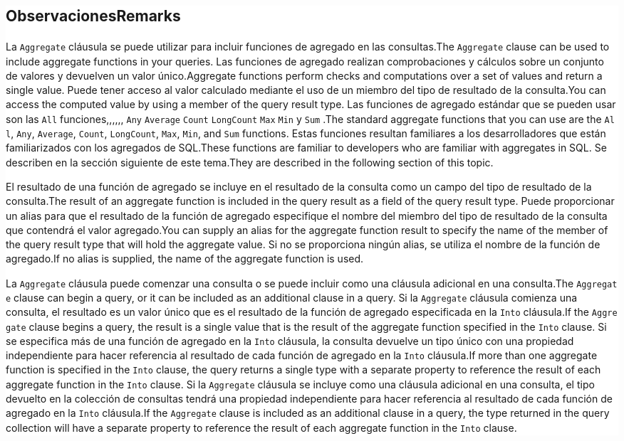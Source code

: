 ## <a name="remarks"></a><span data-ttu-id="f7719-123">Observaciones</span><span class="sxs-lookup"><span data-stu-id="f7719-123">Remarks</span></span>  

 <span data-ttu-id="f7719-124">La `Aggregate` cláusula se puede utilizar para incluir funciones de agregado en las consultas.</span><span class="sxs-lookup"><span data-stu-id="f7719-124">The `Aggregate` clause can be used to include aggregate functions in your queries.</span></span> <span data-ttu-id="f7719-125">Las funciones de agregado realizan comprobaciones y cálculos sobre un conjunto de valores y devuelven un valor único.</span><span class="sxs-lookup"><span data-stu-id="f7719-125">Aggregate functions perform checks and computations over a set of values and return a single value.</span></span> <span data-ttu-id="f7719-126">Puede tener acceso al valor calculado mediante el uso de un miembro del tipo de resultado de la consulta.</span><span class="sxs-lookup"><span data-stu-id="f7719-126">You can access the computed value by using a member of the query result type.</span></span> <span data-ttu-id="f7719-127">Las funciones de agregado estándar que se pueden usar son las `All` funciones,,,,,, `Any` `Average` `Count` `LongCount` `Max` `Min` y `Sum` .</span><span class="sxs-lookup"><span data-stu-id="f7719-127">The standard aggregate functions that you can use are the `All`, `Any`, `Average`, `Count`, `LongCount`, `Max`, `Min`, and `Sum` functions.</span></span> <span data-ttu-id="f7719-128">Estas funciones resultan familiares a los desarrolladores que están familiarizados con los agregados de SQL.</span><span class="sxs-lookup"><span data-stu-id="f7719-128">These functions are familiar to developers who are familiar with aggregates in SQL.</span></span> <span data-ttu-id="f7719-129">Se describen en la sección siguiente de este tema.</span><span class="sxs-lookup"><span data-stu-id="f7719-129">They are described in the following section of this topic.</span></span>  
  
 <span data-ttu-id="f7719-130">El resultado de una función de agregado se incluye en el resultado de la consulta como un campo del tipo de resultado de la consulta.</span><span class="sxs-lookup"><span data-stu-id="f7719-130">The result of an aggregate function is included in the query result as a field of the query result type.</span></span> <span data-ttu-id="f7719-131">Puede proporcionar un alias para que el resultado de la función de agregado especifique el nombre del miembro del tipo de resultado de la consulta que contendrá el valor agregado.</span><span class="sxs-lookup"><span data-stu-id="f7719-131">You can supply an alias for the aggregate function result to specify the name of the member of the query result type that will hold the aggregate value.</span></span> <span data-ttu-id="f7719-132">Si no se proporciona ningún alias, se utiliza el nombre de la función de agregado.</span><span class="sxs-lookup"><span data-stu-id="f7719-132">If no alias is supplied, the name of the aggregate function is used.</span></span>  
  
 <span data-ttu-id="f7719-133">La `Aggregate` cláusula puede comenzar una consulta o se puede incluir como una cláusula adicional en una consulta.</span><span class="sxs-lookup"><span data-stu-id="f7719-133">The `Aggregate` clause can begin a query, or it can be included as an additional clause in a query.</span></span> <span data-ttu-id="f7719-134">Si la `Aggregate` cláusula comienza una consulta, el resultado es un valor único que es el resultado de la función de agregado especificada en la `Into` cláusula.</span><span class="sxs-lookup"><span data-stu-id="f7719-134">If the `Aggregate` clause begins a query, the result is a single value that is the result of the aggregate function specified in the `Into` clause.</span></span> <span data-ttu-id="f7719-135">Si se especifica más de una función de agregado en la `Into` cláusula, la consulta devuelve un tipo único con una propiedad independiente para hacer referencia al resultado de cada función de agregado en la `Into` cláusula.</span><span class="sxs-lookup"><span data-stu-id="f7719-135">If more than one aggregate function is specified in the `Into` clause, the query returns a single type with a separate property to reference the result of each aggregate function in the `Into` clause.</span></span> <span data-ttu-id="f7719-136">Si la `Aggregate` cláusula se incluye como una cláusula adicional en una consulta, el tipo devuelto en la colección de consultas tendrá una propiedad independiente para hacer referencia al resultado de cada función de agregado en la `Into` cláusula.</span><span class="sxs-lookup"><span data-stu-id="f7719-136">If the `Aggregate` clause is included as an additional clause in a query, the type returned in the query collection will have a separate property to reference the result of each aggregate function in the `Into` clause.</span></span>  
  